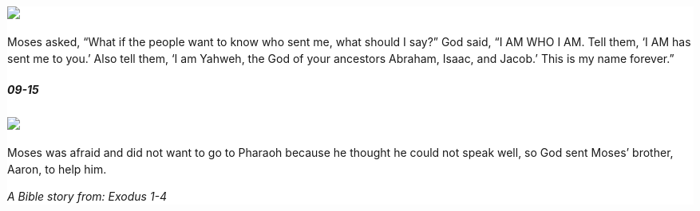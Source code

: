 ![](..\..\assets\images\image110.jpeg)

Moses asked, “What if the people want to know who sent me, what should I say?” God said, “I AM WHO I AM. Tell them, ‘I AM has sent me to you.’ Also tell them, ‘I am Yahweh, the God of your ancestors Abraham, Isaac, and Jacob.’ This is my name forever.”

##### 09-15

![](..\..\assets\images\image111.jpeg)

Moses was afraid and did not want to go to Pharaoh because he thought he could not speak well, so God sent Moses’ brother, Aaron, to help him.

*A Bible story from: Exodus 1-4*



